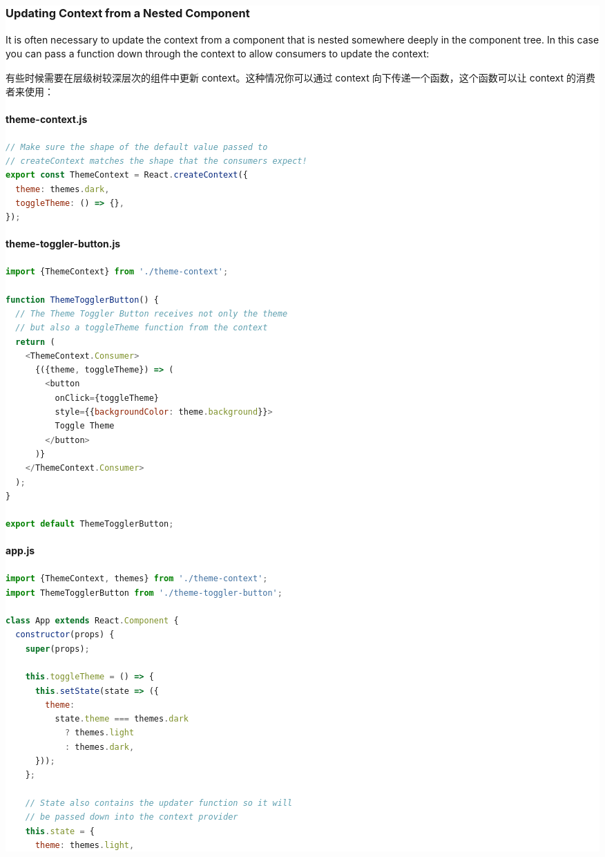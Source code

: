 ### Updating Context from a Nested Component

It is often necessary to update the context from a component that is nested somewhere deeply in the component tree. In this case you can pass a function down through the context to allow consumers to update the context:

有些时候需要在层级树较深层次的组件中更新 context。这种情况你可以通过 context 向下传递一个函数，这个函数可以让 context 的消费者来使用：

#### theme-context.js

```js
// Make sure the shape of the default value passed to
// createContext matches the shape that the consumers expect!
export const ThemeContext = React.createContext({
  theme: themes.dark,
  toggleTheme: () => {},
});
```

#### theme-toggler-button.js

```js
import {ThemeContext} from './theme-context';

function ThemeTogglerButton() {
  // The Theme Toggler Button receives not only the theme
  // but also a toggleTheme function from the context
  return (
    <ThemeContext.Consumer>
      {({theme, toggleTheme}) => (
        <button
          onClick={toggleTheme}
          style={{backgroundColor: theme.background}}>
          Toggle Theme
        </button>
      )}
    </ThemeContext.Consumer>
  );
}

export default ThemeTogglerButton;
```

#### app.js

```js
import {ThemeContext, themes} from './theme-context';
import ThemeTogglerButton from './theme-toggler-button';

class App extends React.Component {
  constructor(props) {
    super(props);

    this.toggleTheme = () => {
      this.setState(state => ({
        theme:
          state.theme === themes.dark
            ? themes.light
            : themes.dark,
      }));
    };

    // State also contains the updater function so it will
    // be passed down into the context provider
    this.state = {
      theme: themes.light,
```